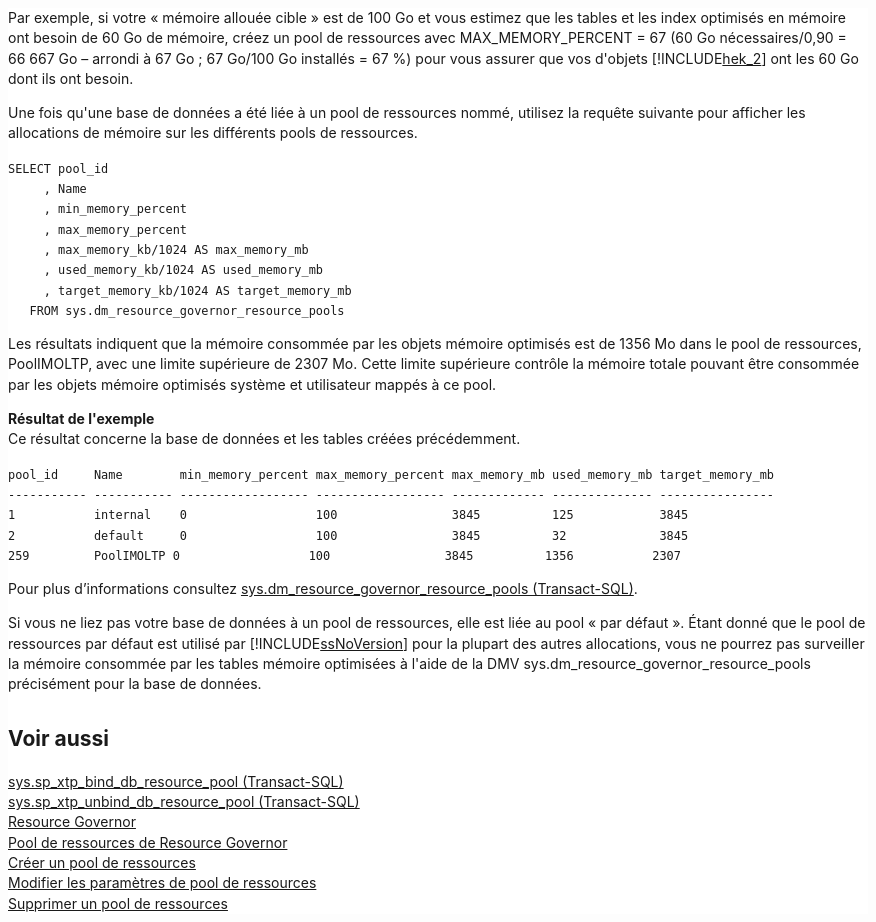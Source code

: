  Par exemple, si votre « mémoire allouée cible » est de 100 Go et vous estimez que les tables et les index optimisés en mémoire ont besoin de 60 Go de mémoire, créez un pool de ressources avec MAX_MEMORY_PERCENT = 67 (60 Go nécessaires/0,90 = 66 667 Go – arrondi à 67 Go ; 67 Go/100 Go installés = 67 %) pour vous assurer que vos d'objets [!INCLUDE[hek_2](../../../includes/hek-2-md.md)] ont les 60 Go dont ils ont besoin.  
  
 Une fois qu'une base de données a été liée à un pool de ressources nommé, utilisez la requête suivante pour afficher les allocations de mémoire sur les différents pools de ressources.  
  
```tsql  
SELECT pool_id  
     , Name  
     , min_memory_percent  
     , max_memory_percent  
     , max_memory_kb/1024 AS max_memory_mb  
     , used_memory_kb/1024 AS used_memory_mb   
     , target_memory_kb/1024 AS target_memory_mb  
   FROM sys.dm_resource_governor_resource_pools  
```  
  
 Les résultats indiquent que la mémoire consommée par les objets mémoire optimisés est de 1356 Mo dans le pool de ressources, PoolIMOLTP, avec une limite supérieure de 2307 Mo. Cette limite supérieure contrôle la mémoire totale pouvant être consommée par les objets mémoire optimisés système et utilisateur mappés à ce pool.  
  
 **Résultat de l'exemple**   
Ce résultat concerne la base de données et les tables créées précédemment.  
  
```  
pool_id     Name        min_memory_percent max_memory_percent max_memory_mb used_memory_mb target_memory_mb  
----------- ----------- ------------------ ------------------ ------------- -------------- ----------------   
1           internal    0                  100                3845          125            3845  
2           default     0                  100                3845          32             3845  
259         PoolIMOLTP 0                  100                3845          1356           2307  
```  
  
 Pour plus d’informations consultez [sys.dm_resource_governor_resource_pools (Transact-SQL)](/sql/relational-databases/system-dynamic-management-views/sys-dm-resource-governor-resource-pools-transact-sql).  
  
 Si vous ne liez pas votre base de données à un pool de ressources, elle est liée au pool « par défaut ». Étant donné que le pool de ressources par défaut est utilisé par [!INCLUDE[ssNoVersion](../../includes/ssnoversion-md.md)] pour la plupart des autres allocations, vous ne pourrez pas surveiller la mémoire consommée par les tables mémoire optimisées à l'aide de la DMV sys.dm_resource_governor_resource_pools précisément pour la base de données.  
  
## <a name="see-also"></a>Voir aussi  
 [sys.sp_xtp_bind_db_resource_pool &#40;Transact-SQL&#41;](/sql/relational-databases/system-stored-procedures/sys-sp-xtp-bind-db-resource-pool-transact-sql)   
 [sys.sp_xtp_unbind_db_resource_pool &#40;Transact-SQL&#41;](/sql/relational-databases/system-stored-procedures/sys-sp-xtp-unbind-db-resource-pool-transact-sql)   
 [Resource Governor](../resource-governor/resource-governor.md)   
 [Pool de ressources de Resource Governor](../resource-governor/resource-governor-resource-pool.md)   
 [Créer un pool de ressources](../resource-governor/create-a-resource-pool.md)   
 [Modifier les paramètres de pool de ressources](../resource-governor/change-resource-pool-settings.md)   
 [Supprimer un pool de ressources](../resource-governor/delete-a-resource-pool.md)  
  
  
